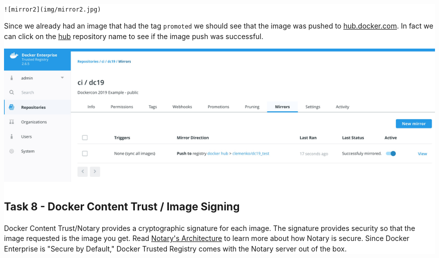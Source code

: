     ![mirror2](img/mirror2.jpg)

Since we already had an image that had the tag `promoted` we should see that the image was pushed to [hub.docker.com](https://hub.docker.com). In fact we can click on the [hub](https://hub.docker.com) repository name to see if the image push was successful.

![more](img/mirror3.jpg)

## Task 8 - Docker Content Trust / Image Signing

Docker Content Trust/Notary provides a cryptographic signature for each image. The signature provides security so that the image requested is the image you get. Read [Notary's Architecture](https://docs.docker.com/notary/service_architecture/) to learn more about how Notary is secure. Since Docker Enterprise is "Secure by Default," Docker Trusted Registry comes with the Notary server out of the box.
